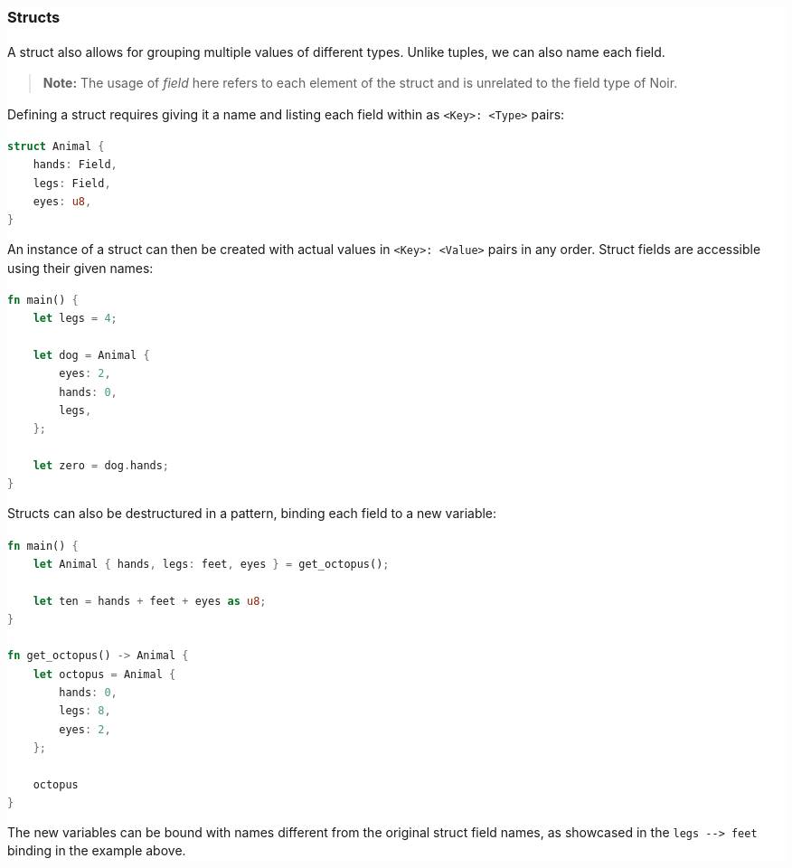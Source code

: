 ### Structs

A struct also allows for grouping multiple values of different types. Unlike tuples, we can also
name each field.

> **Note:** The usage of _field_ here refers to each element of the struct and is unrelated to the
> field type of Noir.

Defining a struct requires giving it a name and listing each field within as `<Key>: <Type>` pairs:

```rust
struct Animal {
    hands: Field,
    legs: Field,
    eyes: u8,
}
```

An instance of a struct can then be created with actual values in `<Key>: <Value>` pairs in any
order. Struct fields are accessible using their given names:

```rust
fn main() {
    let legs = 4;

    let dog = Animal {
        eyes: 2,
        hands: 0,
        legs,
    };

    let zero = dog.hands;
}
```

Structs can also be destructured in a pattern, binding each field to a new variable:

```rust
fn main() {
    let Animal { hands, legs: feet, eyes } = get_octopus();

    let ten = hands + feet + eyes as u8;
}

fn get_octopus() -> Animal {
    let octopus = Animal {
        hands: 0,
        legs: 8,
        eyes: 2,
    };

    octopus
}
```

The new variables can be bound with names different from the original struct field names, as
showcased in the `legs --> feet` binding in the example above.
